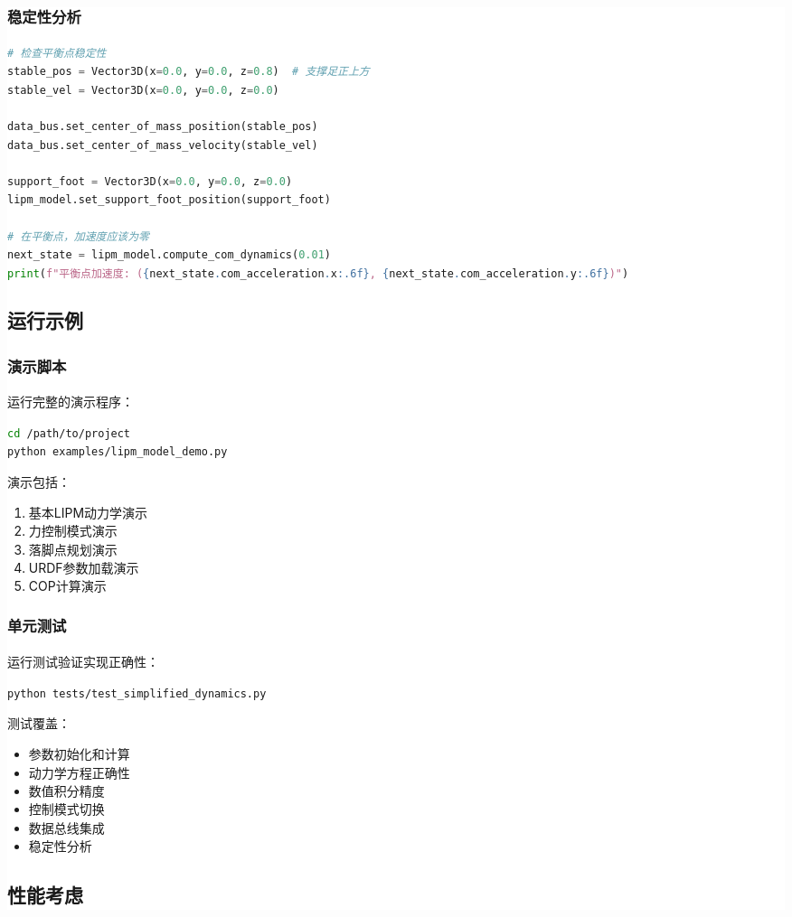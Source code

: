 ### 稳定性分析

```python
# 检查平衡点稳定性
stable_pos = Vector3D(x=0.0, y=0.0, z=0.8)  # 支撑足正上方
stable_vel = Vector3D(x=0.0, y=0.0, z=0.0)

data_bus.set_center_of_mass_position(stable_pos)
data_bus.set_center_of_mass_velocity(stable_vel)

support_foot = Vector3D(x=0.0, y=0.0, z=0.0)
lipm_model.set_support_foot_position(support_foot)

# 在平衡点，加速度应该为零
next_state = lipm_model.compute_com_dynamics(0.01)
print(f"平衡点加速度: ({next_state.com_acceleration.x:.6f}, {next_state.com_acceleration.y:.6f})")
```

## 运行示例

### 演示脚本

运行完整的演示程序：

```bash
cd /path/to/project
python examples/lipm_model_demo.py
```

演示包括：
1. 基本LIPM动力学演示
2. 力控制模式演示
3. 落脚点规划演示
4. URDF参数加载演示
5. COP计算演示

### 单元测试

运行测试验证实现正确性：

```bash
python tests/test_simplified_dynamics.py
```

测试覆盖：
- 参数初始化和计算
- 动力学方程正确性
- 数值积分精度
- 控制模式切换
- 数据总线集成
- 稳定性分析

## 性能考虑
